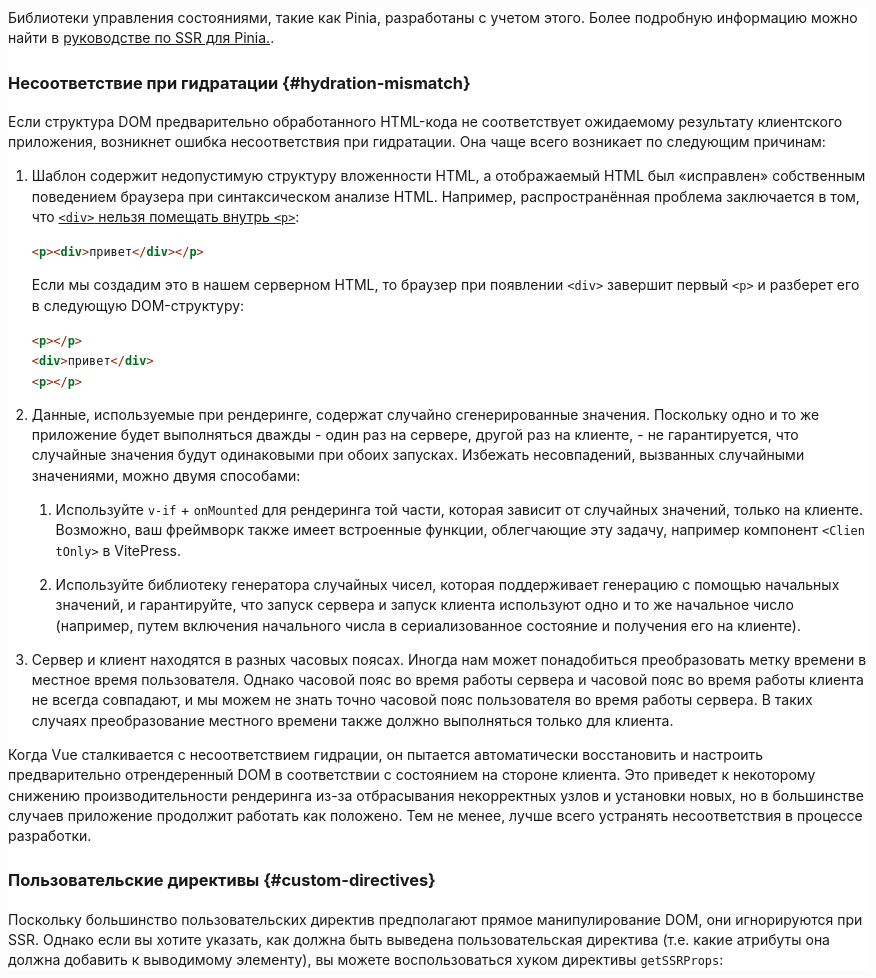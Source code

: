 Библиотеки управления состояниями, такие как Pinia, разработаны с учетом этого. Более подробную информацию можно найти в [руководстве по SSR для Pinia.](https://pinia.vuejs.org/ssr/).

### Несоответствие при гидратации {#hydration-mismatch}

Если структура DOM предварительно обработанного HTML-кода не соответствует ожидаемому результату клиентского приложения, возникнет ошибка несоответствия при гидратации. Она чаще всего возникает по следующим причинам:

1. Шаблон содержит недопустимую структуру вложенности HTML, а отображаемый HTML был «исправлен» собственным поведением браузера при синтаксическом анализе HTML. Например, распространённая проблема заключается в том, что [`<div>` нельзя помещать внутрь `<p>`](https://stackoverflow.com/questions/8397852/why-cant-the-p-tag-contain-a-div-tag-inside-it):

   ```html
   <p><div>привет</div></p>
   ```

   Если мы создадим это в нашем серверном HTML, то браузер при появлении `<div>` завершит первый `<p>` и разберет его в следующую DOM-структуру:

   ```html
   <p></p>
   <div>привет</div>
   <p></p>
   ```

2. Данные, используемые при рендеринге, содержат случайно сгенерированные значения. Поскольку одно и то же приложение будет выполняться дважды - один раз на сервере, другой раз на клиенте, - не гарантируется, что случайные значения будут одинаковыми при обоих запусках. Избежать несовпадений, вызванных случайными значениями, можно двумя способами:

   1. Используйте `v-if` + `onMounted` для рендеринга той части, которая зависит от случайных значений, только на клиенте. Возможно, ваш фреймворк также имеет встроенные функции, облегчающие эту задачу, например компонент `<ClientOnly>` в VitePress.

   2. Используйте библиотеку генератора случайных чисел, которая поддерживает генерацию с помощью начальных значений, и гарантируйте, что запуск сервера и запуск клиента используют одно и то же начальное число (например, путем включения начального числа в сериализованное состояние и получения его на клиенте).

3. Сервер и клиент находятся в разных часовых поясах. Иногда нам может понадобиться преобразовать метку времени в местное время пользователя. Однако часовой пояс во время работы сервера и часовой пояс во время работы клиента не всегда совпадают, и мы можем не знать точно часовой пояс пользователя во время работы сервера. В таких случаях преобразование местного времени также должно выполняться только для клиента.

Когда Vue сталкивается с несоответствием гидрации, он пытается автоматически восстановить и настроить предварительно отрендеренный DOM в соответствии с состоянием на стороне клиента. Это приведет к некоторому снижению производительности рендеринга из-за отбрасывания некорректных узлов и установки новых, но в большинстве случаев приложение продолжит работать как положено. Тем не менее, лучше всего устранять несоответствия в процессе разработки.

### Пользовательские директивы {#custom-directives}

Поскольку большинство пользовательских директив предполагают прямое манипулирование DOM, они игнорируются при SSR. Однако если вы хотите указать, как должна быть выведена пользовательская директива (т.е. какие атрибуты она должна добавить к выводимому элементу), вы можете воспользоваться хуком директивы `getSSRProps`:
